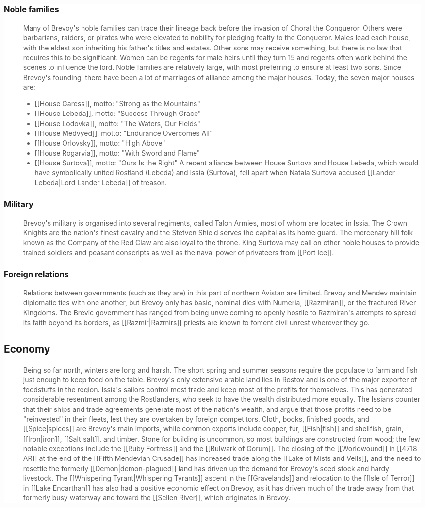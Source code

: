 
### Noble families

> Many of Brevoy's noble families can trace their lineage back before the invasion of Choral the Conqueror. Others were barbarians, raiders, or pirates who were elevated to nobility for pledging fealty to the Conqueror. Males lead each house, with the eldest son inheriting his father's titles and estates. Other sons may receive something, but there is no law that requires this to be significant. Women can be regents for male heirs until they turn 15 and regents often work behind the scenes to influence the lord. Noble families are relatively large, with most preferring to ensure at least two sons. Since Brevoy's founding, there have been a lot of marriages of alliance among the major houses. Today, the seven major houses are:

> - [[House Garess]], motto: "Strong as the Mountains"
> - [[House Lebeda]], motto: "Success Through Grace"
> - [[House Lodovka]], motto: "The Waters, Our Fields"
> - [[House Medvyed]], motto: "Endurance Overcomes All"
> - [[House Orlovsky]], motto: "High Above"
> - [[House Rogarvia]], motto: "With Sword and Flame"
> - [[House Surtova]], motto: "Ours Is the Right"
> A recent alliance between House Surtova and House Lebeda, which would have symbolically united Rostland (Lebeda) and Issia (Surtova), fell apart when Natala Surtova accused [[Lander Lebeda|Lord Lander Lebeda]] of treason.


### Military

> Brevoy's military is organised into several regiments, called Talon Armies, most of whom are located in Issia. The Crown Knights are the nation's finest cavalry and the Stetven Shield serves the capital as its home guard. The mercenary hill folk known as the Company of the Red Claw are also loyal to the throne. King Surtova may call on other noble houses to provide trained soldiers and peasant conscripts as well as the naval power of privateers from [[Port Ice]].


### Foreign relations

> Relations between governments (such as they are) in this part of northern Avistan are limited. Brevoy and Mendev maintain diplomatic ties with one another, but Brevoy only has basic, nominal dies with Numeria, [[Razmiran]], or the fractured River Kingdoms. The Brevic government has ranged from being unwelcoming to openly hostile to Razmiran's attempts to spread its faith beyond its borders, as [[Razmir|Razmirs]] priests are known to foment civil unrest wherever they go.


## Economy

> Being so far north, winters are long and harsh. The short spring and summer seasons require the populace to farm and fish just enough to keep food on the table. Brevoy's only extensive arable land lies in Rostov and is one of the major exporter of foodstuffs in the region. Issia's sailors control most trade and keep most of the profits for themselves. This has generated considerable resentment among the Rostlanders, who seek to have the wealth distributed more equally. The Issians counter that their ships and trade agreements generate most of the nation's wealth, and argue that those profits need to be "reinvested" in their fleets, lest they are overtaken by foreign competitors. Cloth, books, finished goods, and [[Spice|spices]] are Brevoy's main imports, while common exports include copper, fur, [[Fish|fish]] and shellfish, grain, [[Iron|iron]], [[Salt|salt]], and timber. Stone for building is uncommon, so most buildings are constructed from wood; the few notable exceptions include the [[Ruby Fortress]] and the [[Bulwark of Gorum]].
> The closing of the [[Worldwound]] in [[4718 AR]] at the end of the [[Fifth Mendevian Crusade]] has increased trade along the [[Lake of Mists and Veils]], and the need to resettle the formerly [[Demon|demon-plagued]] land has driven up the demand for Brevoy's seed stock and hardy livestock. The [[Whispering Tyrant|Whispering Tyrants]] ascent in the [[Gravelands]] and relocation to the [[Isle of Terror]] in [[Lake Encarthan]] has also had a positive economic effect on Brevoy, as it has driven much of the trade away from that formerly busy waterway and toward the [[Sellen River]], which originates in Brevoy.
